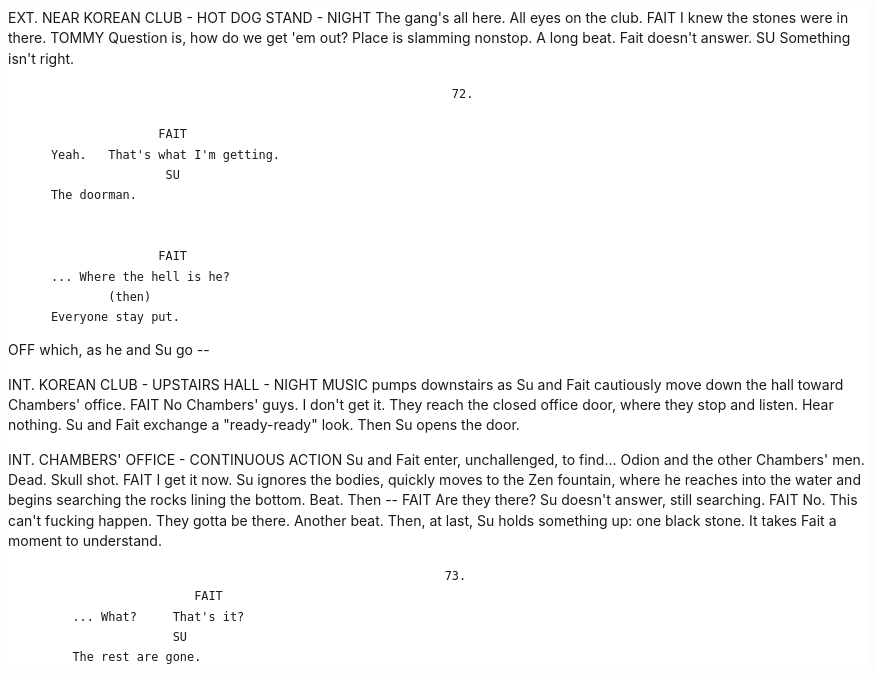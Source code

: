 EXT. NEAR KOREAN CLUB - HOT DOG STAND - NIGHT
The gang's all here.    All eyes on the club.
                        FAIT
          I knew the stones were in there.
                        TOMMY
          Question is, how do we get 'em out?
          Place is slamming nonstop.
A long beat.    Fait doesn't answer.
                        SU
          Something isn't right.

                                                                  72.

                         FAIT
          Yeah.   That's what I'm getting.
                          SU
          The doorman.


                         FAIT
          ... Where the hell is he?
                  (then)
          Everyone stay put.
OFF which, as he and Su go --


INT. KOREAN CLUB - UPSTAIRS HALL - NIGHT
MUSIC pumps downstairs as Su and Fait cautiously move down
the hall toward Chambers' office.
                        FAIT
          No Chambers' guys.     I don't get it.
They reach the closed office door, where they stop and
listen. Hear nothing.
Su and Fait exchange a "ready-ready" look.     Then Su opens
the door.

INT. CHAMBERS' OFFICE - CONTINUOUS ACTION
Su and Fait enter, unchallenged, to find...
Odion and the other Chambers' men.    Dead.   Skull shot.
                          FAIT
          I get it now.
Su ignores the bodies, quickly moves to the Zen fountain,
where he reaches into the water and begins searching the
rocks lining the bottom. Beat. Then --
                        FAIT
          Are they there?
Su doesn't answer, still searching.
                        FAIT
          No. This can't fucking happen.      They
          gotta be there.
Another beat. Then, at last, Su holds something up:         one
black stone. It takes Fait a moment to understand.

                                                                 73.
                              FAIT
             ... What?     That's it?
                           SU
             The rest are gone.
